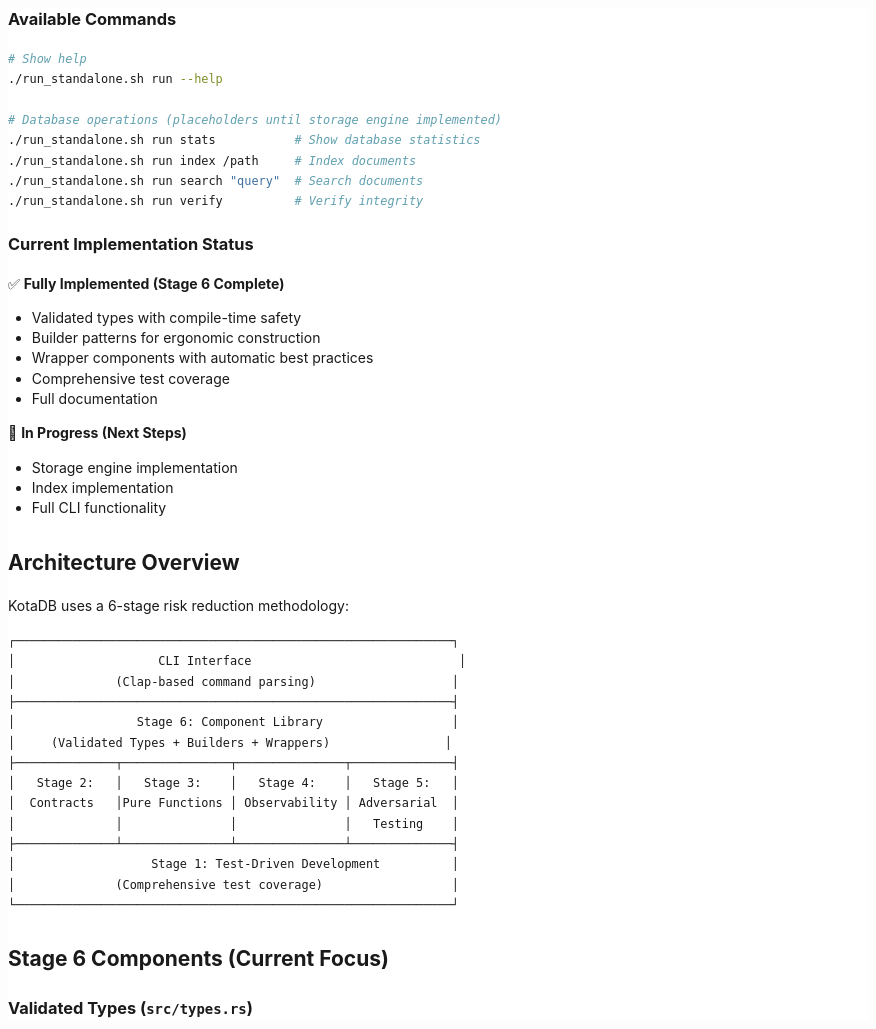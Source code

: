 ### Available Commands

```bash
# Show help
./run_standalone.sh run --help

# Database operations (placeholders until storage engine implemented)
./run_standalone.sh run stats           # Show database statistics  
./run_standalone.sh run index /path     # Index documents
./run_standalone.sh run search "query"  # Search documents
./run_standalone.sh run verify          # Verify integrity
```

### Current Implementation Status

✅ **Fully Implemented (Stage 6 Complete)**
- Validated types with compile-time safety
- Builder patterns for ergonomic construction
- Wrapper components with automatic best practices
- Comprehensive test coverage
- Full documentation

🚧 **In Progress (Next Steps)**
- Storage engine implementation
- Index implementation  
- Full CLI functionality

## Architecture Overview

KotaDB uses a 6-stage risk reduction methodology:

```
┌─────────────────────────────────────────────────────────────┐
│                    CLI Interface                             │
│              (Clap-based command parsing)                   │
├─────────────────────────────────────────────────────────────┤
│                 Stage 6: Component Library                  │
│     (Validated Types + Builders + Wrappers)                │
├──────────────┬───────────────┬───────────────┬──────────────┤
│   Stage 2:   │   Stage 3:    │   Stage 4:    │   Stage 5:   │
│  Contracts   │Pure Functions │ Observability │ Adversarial  │
│              │               │               │   Testing    │
├──────────────┴───────────────┴───────────────┴──────────────┤
│                   Stage 1: Test-Driven Development          │
│              (Comprehensive test coverage)                  │
└─────────────────────────────────────────────────────────────┘
```

## Stage 6 Components (Current Focus)

### Validated Types (`src/types.rs`)
